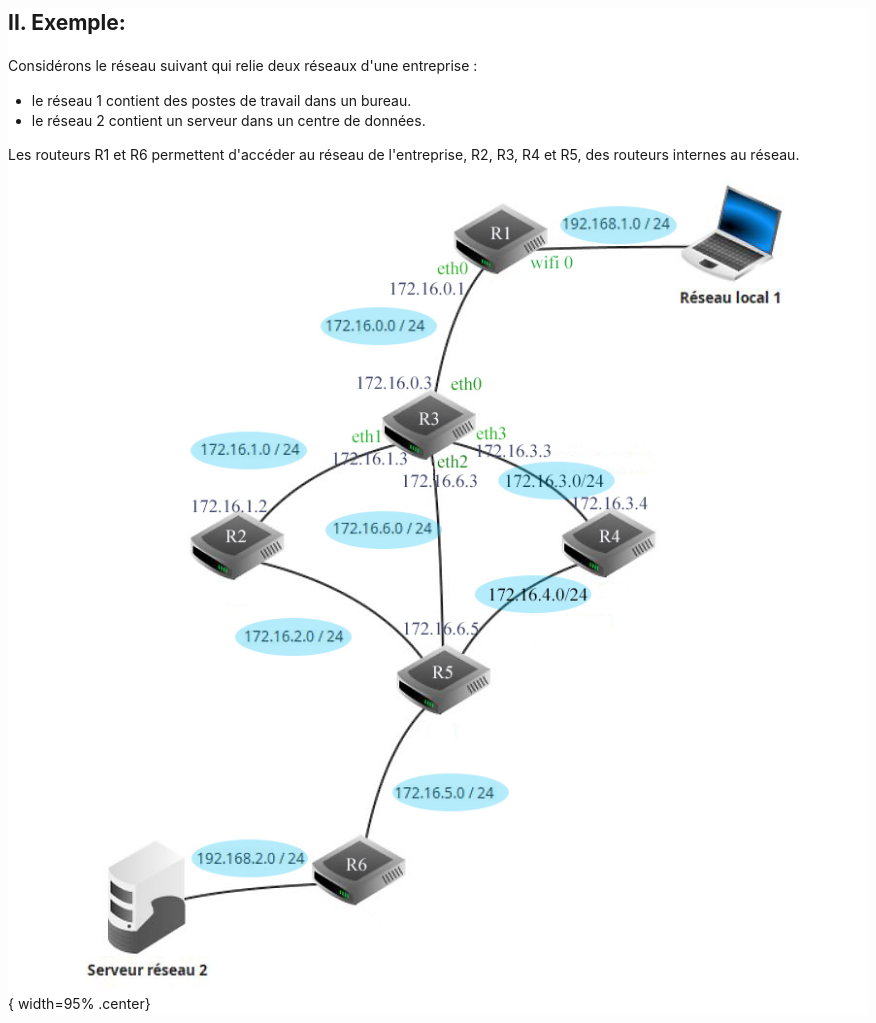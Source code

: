 

## II. Exemple: 

Considérons le réseau suivant qui relie deux réseaux d'une entreprise :

<ul>
<li>le réseau 1 contient des postes de travail dans un bureau.</li>
<li>le réseau 2 contient un serveur dans un centre de données.</li>
</ul>
<p>Les routeurs R1 et R6 permettent d'accéder au réseau de l'entreprise, R2, R3, R4 et R5, des routeurs internes au réseau.
</p>

![schéma du réseau](a_telecharger/exemple2_v3.jpg){ width=95% .center}
